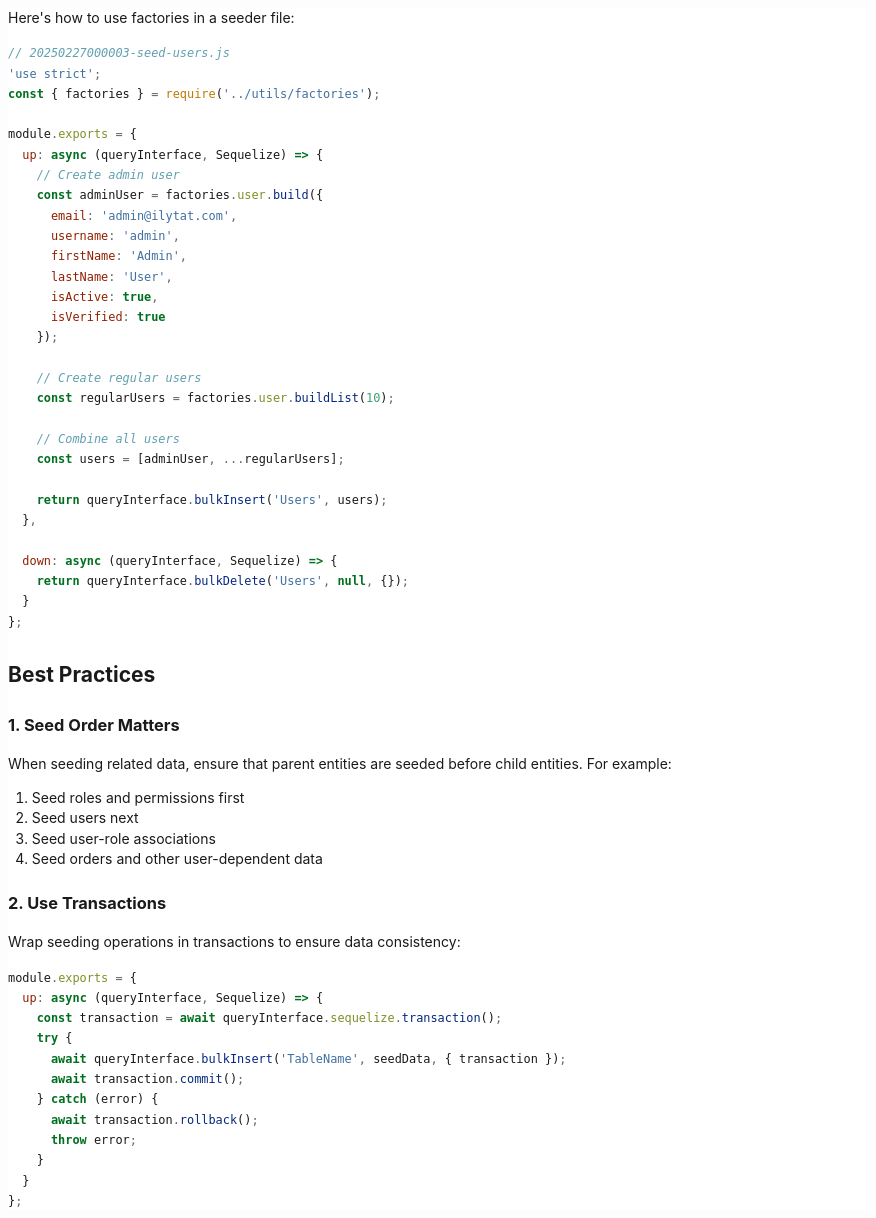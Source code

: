 Here's how to use factories in a seeder file:

```javascript
// 20250227000003-seed-users.js
'use strict';
const { factories } = require('../utils/factories');

module.exports = {
  up: async (queryInterface, Sequelize) => {
    // Create admin user
    const adminUser = factories.user.build({
      email: 'admin@ilytat.com',
      username: 'admin',
      firstName: 'Admin',
      lastName: 'User',
      isActive: true,
      isVerified: true
    });

    // Create regular users
    const regularUsers = factories.user.buildList(10);

    // Combine all users
    const users = [adminUser, ...regularUsers];

    return queryInterface.bulkInsert('Users', users);
  },

  down: async (queryInterface, Sequelize) => {
    return queryInterface.bulkDelete('Users', null, {});
  }
};
```

## Best Practices

### 1. Seed Order Matters

When seeding related data, ensure that parent entities are seeded before child entities. For example:

1. Seed roles and permissions first
2. Seed users next
3. Seed user-role associations
4. Seed orders and other user-dependent data

### 2. Use Transactions

Wrap seeding operations in transactions to ensure data consistency:

```javascript
module.exports = {
  up: async (queryInterface, Sequelize) => {
    const transaction = await queryInterface.sequelize.transaction();
    try {
      await queryInterface.bulkInsert('TableName', seedData, { transaction });
      await transaction.commit();
    } catch (error) {
      await transaction.rollback();
      throw error;
    }
  }
};
```
